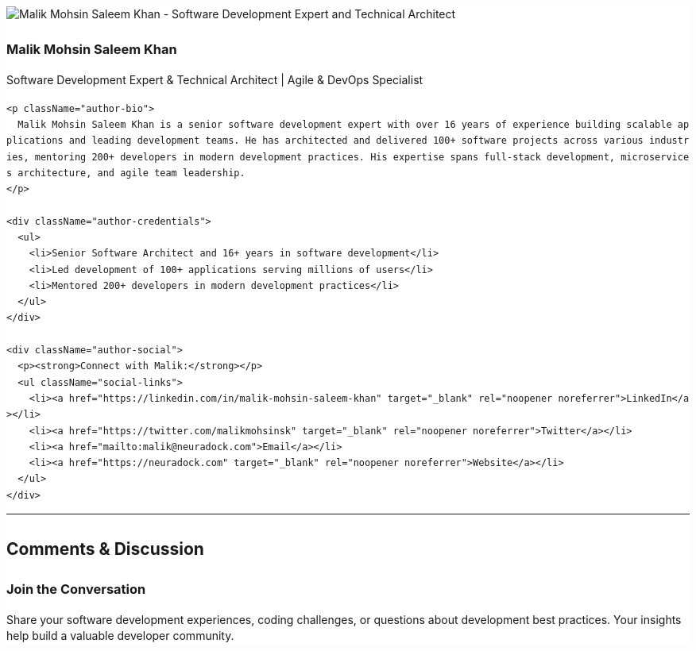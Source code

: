 <div className="author-profile">
  <div className="author-image">
    <img
      src="/images/authors/malik-mohsin-saleem-khan.jpg"
      alt="Malik Mohsin Saleem Khan - Software Development Expert and Technical Architect"
      className="author-avatar"
      width="120"
      height="120"
    />
  </div>

  <div className="author-info">
    <h3>Malik Mohsin Saleem Khan</h3>
    <p className="author-title">Software Development Expert & Technical Architect | Agile & DevOps Specialist</p>

    <p className="author-bio">
      Malik Mohsin Saleem Khan is a senior software development expert with over 16 years of experience building scalable applications and leading development teams. He has architected and delivered 100+ software projects across various industries, mentoring 200+ developers in modern development practices. His expertise spans full-stack development, microservices architecture, and agile team leadership.
    </p>

    <div className="author-credentials">
      <ul>
        <li>Senior Software Architect and 16+ years in software development</li>
        <li>Led development of 100+ applications serving millions of users</li>
        <li>Mentored 200+ developers in modern development practices</li>
      </ul>
    </div>

    <div className="author-social">
      <p><strong>Connect with Malik:</strong></p>
      <ul className="social-links">
        <li><a href="https://linkedin.com/in/malik-mohsin-saleem-khan" target="_blank" rel="noopener noreferrer">LinkedIn</a></li>
        <li><a href="https://twitter.com/malikmohsinsk" target="_blank" rel="noopener noreferrer">Twitter</a></li>
        <li><a href="mailto:malik@neuradock.com">Email</a></li>
        <li><a href="https://neuradock.com" target="_blank" rel="noopener noreferrer">Website</a></li>
      </ul>
    </div>
  </div>
</div>

---

## Comments & Discussion

<div className="comments-section">
  <h3>Join the Conversation</h3>
  <p>Share your software development experiences, coding challenges, or questions about development best practices. Your insights help build a valuable developer community.</p>

